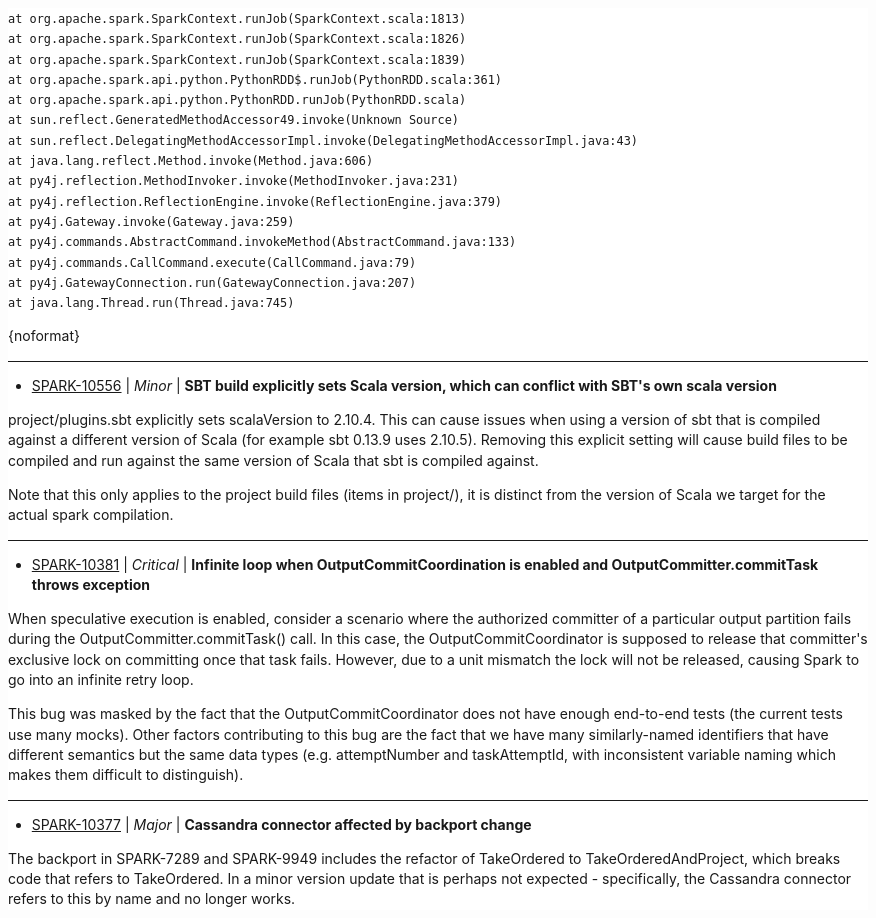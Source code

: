 	at org.apache.spark.SparkContext.runJob(SparkContext.scala:1813)
	at org.apache.spark.SparkContext.runJob(SparkContext.scala:1826)
	at org.apache.spark.SparkContext.runJob(SparkContext.scala:1839)
	at org.apache.spark.api.python.PythonRDD$.runJob(PythonRDD.scala:361)
	at org.apache.spark.api.python.PythonRDD.runJob(PythonRDD.scala)
	at sun.reflect.GeneratedMethodAccessor49.invoke(Unknown Source)
	at sun.reflect.DelegatingMethodAccessorImpl.invoke(DelegatingMethodAccessorImpl.java:43)
	at java.lang.reflect.Method.invoke(Method.java:606)
	at py4j.reflection.MethodInvoker.invoke(MethodInvoker.java:231)
	at py4j.reflection.ReflectionEngine.invoke(ReflectionEngine.java:379)
	at py4j.Gateway.invoke(Gateway.java:259)
	at py4j.commands.AbstractCommand.invokeMethod(AbstractCommand.java:133)
	at py4j.commands.CallCommand.execute(CallCommand.java:79)
	at py4j.GatewayConnection.run(GatewayConnection.java:207)
	at java.lang.Thread.run(Thread.java:745)
{noformat}


---

* [SPARK-10556](https://issues.apache.org/jira/browse/SPARK-10556) | *Minor* | **SBT build explicitly sets Scala version, which can conflict with SBT's own scala version**

project/plugins.sbt explicitly sets scalaVersion to 2.10.4. This can cause issues when using a version of sbt that is compiled against a different version of Scala (for example sbt 0.13.9 uses 2.10.5). Removing this explicit setting will cause build files to be compiled and run against the same version of Scala that sbt is compiled against.

Note that this only applies to the project build files (items in project/), it is distinct from the version of Scala we target for the actual spark compilation.


---

* [SPARK-10381](https://issues.apache.org/jira/browse/SPARK-10381) | *Critical* | **Infinite loop when OutputCommitCoordination is enabled and OutputCommitter.commitTask throws exception**

When speculative execution is enabled, consider a scenario where the authorized committer of a particular output partition fails during the OutputCommitter.commitTask() call. In this case, the OutputCommitCoordinator is supposed to release that committer's exclusive lock on committing once that task fails. However, due to a unit mismatch the lock will not be released, causing Spark to go into an infinite retry loop.

This bug was masked by the fact that the OutputCommitCoordinator does not have enough end-to-end tests (the current tests use many mocks). Other factors contributing to this bug are the fact that we have many similarly-named identifiers that have different semantics but the same data types (e.g. attemptNumber and taskAttemptId, with inconsistent variable naming which makes them difficult to distinguish).


---

* [SPARK-10377](https://issues.apache.org/jira/browse/SPARK-10377) | *Major* | **Cassandra connector affected by backport change**

The backport in SPARK-7289 and SPARK-9949 includes the refactor of TakeOrdered to TakeOrderedAndProject, which breaks code that refers to TakeOrdered. In a minor version update that is perhaps not expected - specifically, the Cassandra connector refers to this by name and no longer works.
